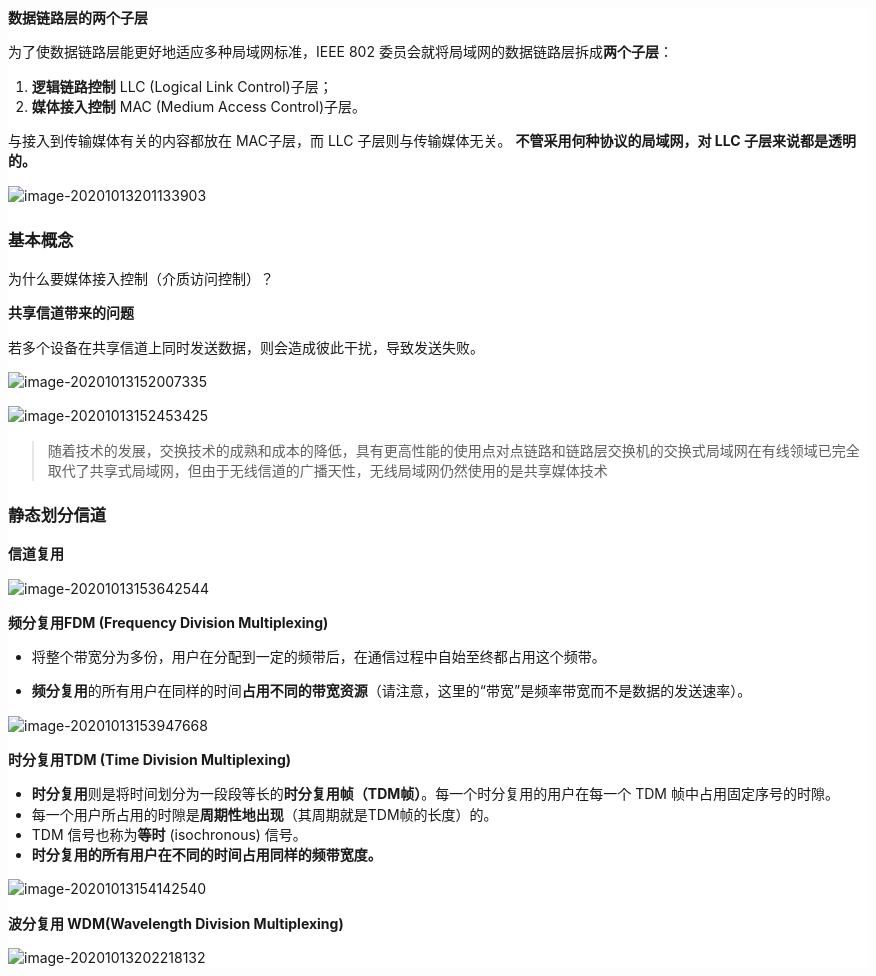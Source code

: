 **数据链路层的两个子层**

为了使数据链路层能更好地适应多种局域网标准，IEEE 802 委员会就将局域网的数据链路层拆成**两个子层**：

1. **逻辑链路控制** LLC (Logical Link Control)子层；
2. **媒体接入控制** MAC (Medium Access Control)子层。

与接入到传输媒体有关的内容都放在 MAC子层，而 LLC 子层则与传输媒体无关。
**不管采用何种协议的局域网，对 LLC 子层来说都是透明的。**

![image-20201013201133903](https://cdn.jsdelivr.net/gh/YIXUAN-oss/YIXUAN-blog-image-hosting@main/images/typora/image-20201013201133903.png)





### 基本概念

为什么要媒体接入控制（介质访问控制）？

**共享信道带来的问题**

若多个设备在共享信道上同时发送数据，则会造成彼此干扰，导致发送失败。

![image-20201013152007335](https://cdn.jsdelivr.net/gh/YIXUAN-oss/YIXUAN-blog-image-hosting@main/images/typora/image-20201013152007335.png)

![image-20201013152453425](https://cdn.jsdelivr.net/gh/YIXUAN-oss/YIXUAN-blog-image-hosting@main/images/typora/image-20201013152453425.png)

> 随着技术的发展，交换技术的成熟和成本的降低，具有更高性能的使用点对点链路和链路层交换机的交换式局域网在有线领域已完全取代了共享式局域网，但由于无线信道的广播天性，无线局域网仍然使用的是共享媒体技术



### 静态划分信道

**信道复用**

![image-20201013153642544](https://cdn.jsdelivr.net/gh/YIXUAN-oss/YIXUAN-blog-image-hosting@main/images/typora/image-20201013153642544.png)

**频分复用FDM (Frequency Division Multiplexing)**

* 将整个带宽分为多份，用户在分配到一定的频带后，在通信过程中自始至终都占用这个频带。

* **频分复用**的所有用户在同样的时间**占用不同的带宽资源**（请注意，这里的“带宽”是频率带宽而不是数据的发送速率）。

![image-20201013153947668](https://cdn.jsdelivr.net/gh/YIXUAN-oss/YIXUAN-blog-image-hosting@main/images/typora/image-20201013153947668.png)

**时分复用TDM (Time Division Multiplexing)**

* **时分复用**则是将时间划分为一段段等长的**时分复用帧（TDM帧）**。每一个时分复用的用户在每一个 TDM 帧中占用固定序号的时隙。
* 每一个用户所占用的时隙是**周期性地出现**（其周期就是TDM帧的长度）的。
* TDM 信号也称为**等时** (isochronous) 信号。
* **时分复用的所有用户在不同的时间占用同样的频带宽度。**

![image-20201013154142540](https://cdn.jsdelivr.net/gh/YIXUAN-oss/YIXUAN-blog-image-hosting@main/images/typora/image-20201013154142540.png)

**波分复用 WDM(Wavelength Division Multiplexing)**

![image-20201013202218132](https://cdn.jsdelivr.net/gh/YIXUAN-oss/YIXUAN-blog-image-hosting@main/images/typora/image-20201013202218132.png)
